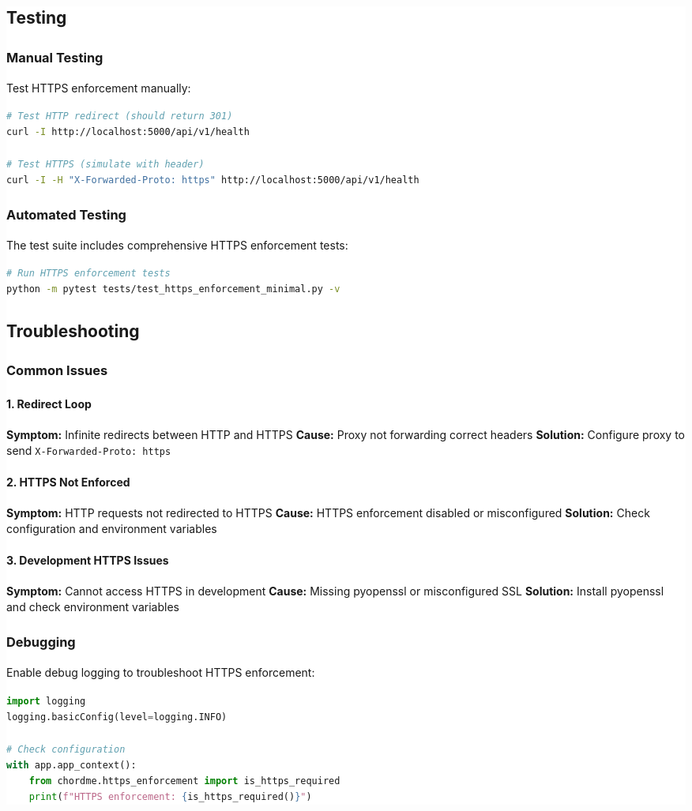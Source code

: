 ## Testing

### Manual Testing

Test HTTPS enforcement manually:

```bash
# Test HTTP redirect (should return 301)
curl -I http://localhost:5000/api/v1/health

# Test HTTPS (simulate with header)
curl -I -H "X-Forwarded-Proto: https" http://localhost:5000/api/v1/health
```

### Automated Testing

The test suite includes comprehensive HTTPS enforcement tests:

```bash
# Run HTTPS enforcement tests
python -m pytest tests/test_https_enforcement_minimal.py -v
```

## Troubleshooting

### Common Issues

#### 1. Redirect Loop
**Symptom:** Infinite redirects between HTTP and HTTPS
**Cause:** Proxy not forwarding correct headers
**Solution:** Configure proxy to send `X-Forwarded-Proto: https`

#### 2. HTTPS Not Enforced
**Symptom:** HTTP requests not redirected to HTTPS
**Cause:** HTTPS enforcement disabled or misconfigured
**Solution:** Check configuration and environment variables

#### 3. Development HTTPS Issues
**Symptom:** Cannot access HTTPS in development
**Cause:** Missing pyopenssl or misconfigured SSL
**Solution:** Install pyopenssl and check environment variables

### Debugging

Enable debug logging to troubleshoot HTTPS enforcement:

```python
import logging
logging.basicConfig(level=logging.INFO)

# Check configuration
with app.app_context():
    from chordme.https_enforcement import is_https_required
    print(f"HTTPS enforcement: {is_https_required()}")
```
